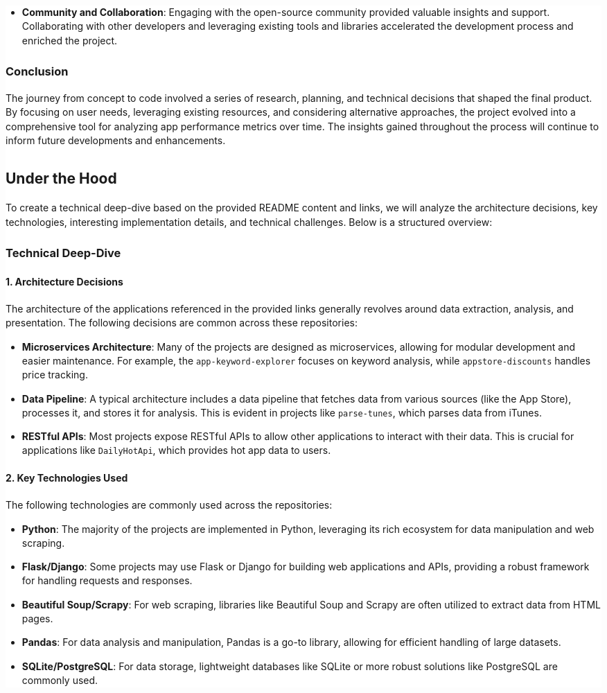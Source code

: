 - **Community and Collaboration**: Engaging with the open-source community provided valuable insights and support. Collaborating with other developers and leveraging existing tools and libraries accelerated the development process and enriched the project.

### Conclusion

The journey from concept to code involved a series of research, planning, and technical decisions that shaped the final product. By focusing on user needs, leveraging existing resources, and considering alternative approaches, the project evolved into a comprehensive tool for analyzing app performance metrics over time. The insights gained throughout the process will continue to inform future developments and enhancements.

## Under the Hood

To create a technical deep-dive based on the provided README content and links, we will analyze the architecture decisions, key technologies, interesting implementation details, and technical challenges. Below is a structured overview:

### Technical Deep-Dive

#### 1. Architecture Decisions
The architecture of the applications referenced in the provided links generally revolves around data extraction, analysis, and presentation. The following decisions are common across these repositories:

- **Microservices Architecture**: Many of the projects are designed as microservices, allowing for modular development and easier maintenance. For example, the `app-keyword-explorer` focuses on keyword analysis, while `appstore-discounts` handles price tracking.
  
- **Data Pipeline**: A typical architecture includes a data pipeline that fetches data from various sources (like the App Store), processes it, and stores it for analysis. This is evident in projects like `parse-tunes`, which parses data from iTunes.

- **RESTful APIs**: Most projects expose RESTful APIs to allow other applications to interact with their data. This is crucial for applications like `DailyHotApi`, which provides hot app data to users.

#### 2. Key Technologies Used
The following technologies are commonly used across the repositories:

- **Python**: The majority of the projects are implemented in Python, leveraging its rich ecosystem for data manipulation and web scraping.
  
- **Flask/Django**: Some projects may use Flask or Django for building web applications and APIs, providing a robust framework for handling requests and responses.

- **Beautiful Soup/Scrapy**: For web scraping, libraries like Beautiful Soup and Scrapy are often utilized to extract data from HTML pages.

- **Pandas**: For data analysis and manipulation, Pandas is a go-to library, allowing for efficient handling of large datasets.

- **SQLite/PostgreSQL**: For data storage, lightweight databases like SQLite or more robust solutions like PostgreSQL are commonly used.
